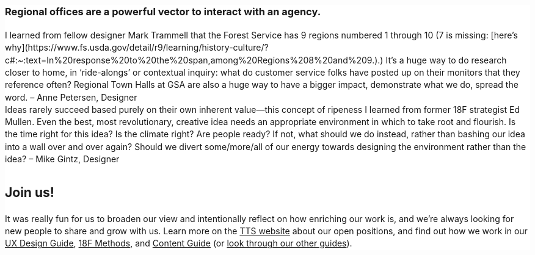 ### Regional offices are a powerful vector to interact with an agency.

<div class="testimonial-blockquote" markdown=1>
I learned from fellow designer Mark Trammell that the Forest Service has 9 regions numbered 1 through 10 (7 is missing: [here’s why](https://www.fs.usda.gov/detail/r9/learning/history-culture/?c#:~:text=In%20response%20to%20the%20span,among%20Regions%208%20and%209.).) It’s a huge way to do research closer to home, in ‘ride-alongs’ or contextual inquiry: what do customer service folks have posted up on their monitors that they reference often? Regional Town Halls at GSA are also a huge way to have a bigger impact, demonstrate what we do, spread the word.
<span>– Anne Petersen, Designer </span>
</div>

<div class="testimonial-blockquote" markdown=1>
Ideas rarely succeed based purely on their own inherent value—this concept of ripeness I learned from former 18F strategist Ed Mullen. Even the best, most revolutionary, creative idea needs an appropriate environment in which to take root and flourish. Is the time right for this idea? Is the climate right? Are people ready? If not, what should we do instead, rather than bashing our idea into a wall over and over again? Should we divert some/more/all of our energy towards designing the environment rather than the idea?
<span>– Mike Gintz, Designer </span>
</div>

## Join us!

It was really fun for us to broaden our view and intentionally reflect on how enriching our work is, and we’re always looking for new people to share and grow with us. Learn more on the [TTS website](https://join.tts.gsa.gov/) about our open positions, and find out how we work in our [UX Design Guide](https://ux-guide.18f.gov/our-approach/values-and-principles/), [18F Methods](https://methods.18f.gov/), and [Content Guide](https://content-guide.18f.gov/) (or [look through our other guides](https://18f.gsa.gov/guides/)).